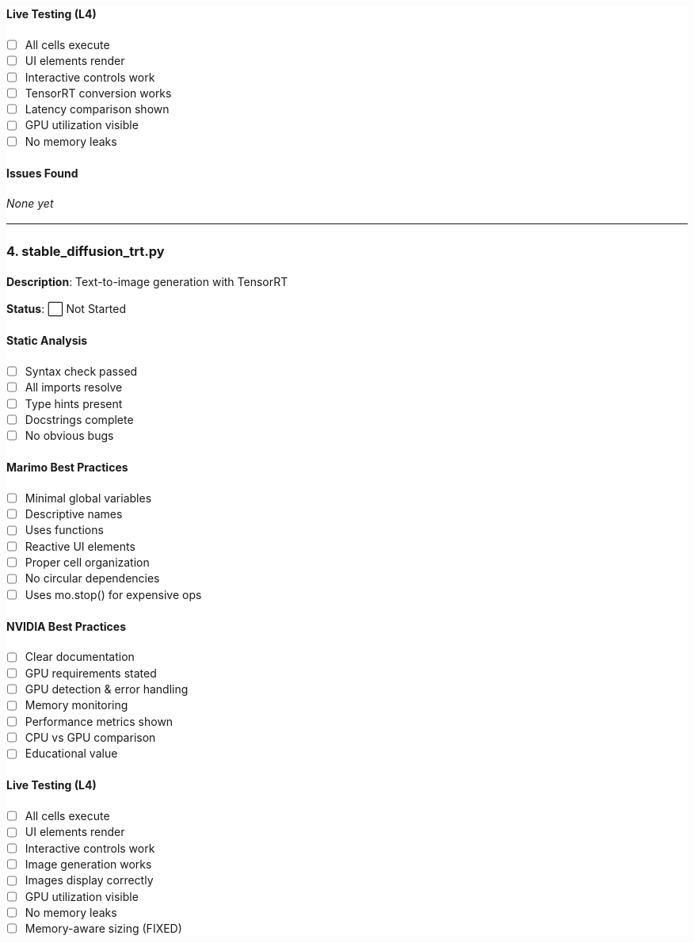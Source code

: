 #### Live Testing (L4)
- [ ] All cells execute
- [ ] UI elements render
- [ ] Interactive controls work
- [ ] TensorRT conversion works
- [ ] Latency comparison shown
- [ ] GPU utilization visible
- [ ] No memory leaks

#### Issues Found
*None yet*

---

### 4. stable_diffusion_trt.py

**Description**: Text-to-image generation with TensorRT

**Status**: ⬜ Not Started

#### Static Analysis
- [ ] Syntax check passed
- [ ] All imports resolve
- [ ] Type hints present
- [ ] Docstrings complete
- [ ] No obvious bugs

#### Marimo Best Practices
- [ ] Minimal global variables
- [ ] Descriptive names
- [ ] Uses functions
- [ ] Reactive UI elements
- [ ] Proper cell organization
- [ ] No circular dependencies
- [ ] Uses mo.stop() for expensive ops

#### NVIDIA Best Practices
- [ ] Clear documentation
- [ ] GPU requirements stated
- [ ] GPU detection & error handling
- [ ] Memory monitoring
- [ ] Performance metrics shown
- [ ] CPU vs GPU comparison
- [ ] Educational value

#### Live Testing (L4)
- [ ] All cells execute
- [ ] UI elements render
- [ ] Interactive controls work
- [ ] Image generation works
- [ ] Images display correctly
- [ ] GPU utilization visible
- [ ] No memory leaks
- [ ] Memory-aware sizing (FIXED)
